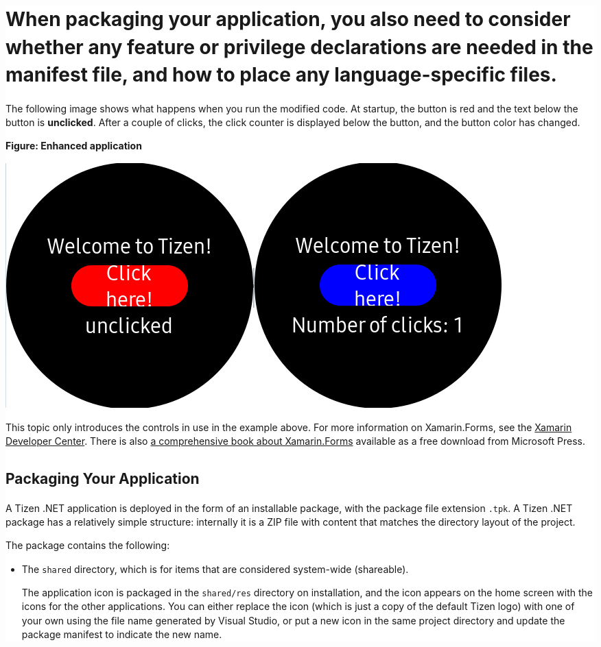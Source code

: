 When packaging your application, you also need to consider whether any feature or privilege declarations are needed in the manifest file, and how to place any language-specific files.
=======
The following image shows what happens when you run the modified code.
At startup, the button is red and the text below the button is
**unclicked**. After a couple of clicks, the click counter is displayed
below the button, and the button color has changed.

**Figure: Enhanced application**

![Enhanced application](media/cs_first_building_emulator_enhanced.png)

This topic only introduces the controls in use in the example above. For
more information on Xamarin.Forms, see the [Xamarin Developer
Center](https://developer.xamarin.com/guides/xamarin-forms/). There is also [a comprehensive book about Xamarin.Forms](https://developer.xamarin.com/guides/xamarin-forms/creating-mobile-apps-xamarin-forms/)
available as a free download from Microsoft Press.

## Packaging Your Application

A Tizen .NET application is deployed in the form of an installable
package, with the package file extension `.tpk`. A Tizen .NET package
has a relatively simple structure: internally it is a ZIP file with
content that matches the directory layout of the project.

The package contains the following:

- The `shared` directory, which is for items that are considered
    system-wide (shareable).

    The application icon is packaged in the `shared/res` directory on
    installation, and the icon appears on the home screen with the icons
    for the other applications. You can either replace the icon (which
    is just a copy of the default Tizen logo) with one of your own using
    the file name generated by Visual Studio, or put a new icon in the
    same project directory and update the package manifest to indicate
    the new name.
